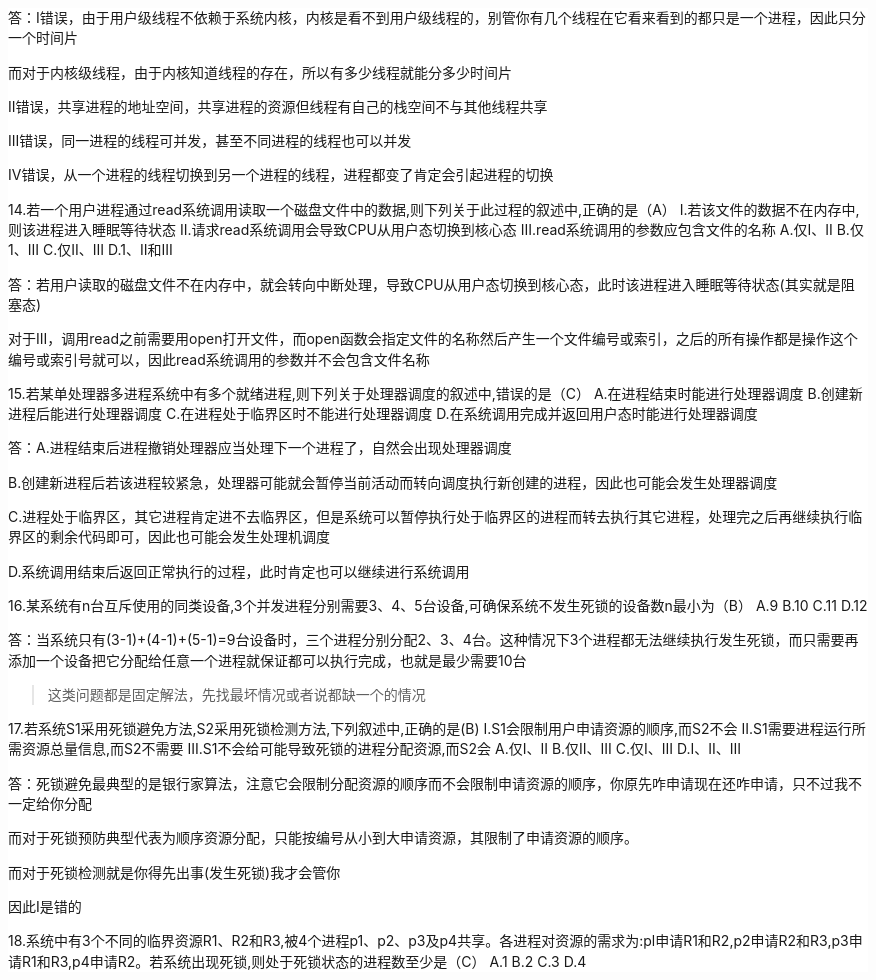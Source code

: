 答：I错误，由于用户级线程不依赖于系统内核，内核是看不到用户级线程的，别管你有几个线程在它看来看到的都只是一个进程，因此只分一个时间片

而对于内核级线程，由于内核知道线程的存在，所以有多少线程就能分多少时间片

II错误，共享进程的地址空间，共享进程的资源但线程有自己的栈空间不与其他线程共享

III错误，同一进程的线程可并发，甚至不同进程的线程也可以并发

IV错误，从一个进程的线程切换到另一个进程的线程，进程都变了肯定会引起进程的切换

14.若一个用户进程通过read系统调用读取一个磁盘文件中的数据,则下列关于此过程的叙述中,正确的是（A）
I.若该文件的数据不在内存中,则该进程进入睡眠等待状态
II.请求read系统调用会导致CPU从用户态切换到核心态
Ⅲ.read系统调用的参数应包含文件的名称
A.仅I、Ⅱ	B.仅1、Ⅲ	C.仅Ⅱ、Ⅲ	D.1、Ⅱ和Ⅲ

答：若用户读取的磁盘文件不在内存中，就会转向中断处理，导致CPU从用户态切换到核心态，此时该进程进入睡眠等待状态(其实就是阻塞态)

对于III，调用read之前需要用open打开文件，而open函数会指定文件的名称然后产生一个文件编号或索引，之后的所有操作都是操作这个编号或索引号就可以，因此read系统调用的参数并不会包含文件名称

15.若某单处理器多进程系统中有多个就绪进程,则下列关于处理器调度的叙述中,错误的是（C）
A.在进程结束时能进行处理器调度
B.创建新进程后能进行处理器调度
C.在进程处于临界区时不能进行处理器调度
D.在系统调用完成并返回用户态时能进行处理器调度

答：A.进程结束后进程撤销处理器应当处理下一个进程了，自然会出现处理器调度

B.创建新进程后若该进程较紧急，处理器可能就会暂停当前活动而转向调度执行新创建的进程，因此也可能会发生处理器调度

C.进程处于临界区，其它进程肯定进不去临界区，但是系统可以暂停执行处于临界区的进程而转去执行其它进程，处理完之后再继续执行临界区的剩余代码即可，因此也可能会发生处理机调度

D.系统调用结束后返回正常执行的过程，此时肯定也可以继续进行系统调用

16.某系统有n台互斥使用的同类设备,3个并发进程分别需要3、4、5台设备,可确保系统不发生死锁的设备数n最小为（B）
A.9	B.10	C.11	D.12

答：当系统只有(3-1)+(4-1)+(5-1)=9台设备时，三个进程分别分配2、3、4台。这种情况下3个进程都无法继续执行发生死锁，而只需要再添加一个设备把它分配给任意一个进程就保证都可以执行完成，也就是最少需要10台

> 这类问题都是固定解法，先找最坏情况或者说都缺一个的情况

17.若系统S1采用死锁避免方法,S2采用死锁检测方法,下列叙述中,正确的是(B)
I.S1会限制用户申请资源的顺序,而S2不会
Ⅱ.S1需要进程运行所需资源总量信息,而S2不需要
Ⅲ.S1不会给可能导致死锁的进程分配资源,而S2会
A.仅I、Ⅱ	B.仅Ⅱ、Ⅲ	C.仅I、Ⅲ	D.I、Ⅱ、Ⅲ

答：死锁避免最典型的是银行家算法，注意它会限制分配资源的顺序而不会限制申请资源的顺序，你原先咋申请现在还咋申请，只不过我不一定给你分配

而对于死锁预防典型代表为顺序资源分配，只能按编号从小到大申请资源，其限制了申请资源的顺序。

而对于死锁检测就是你得先出事(发生死锁)我才会管你

因此I是错的

18.系统中有3个不同的临界资源R1、R2和R3,被4个进程p1、p2、p3及p4共享。各进程对资源的需求为:pl申请R1和R2,p2申请R2和R3,p3申请R1和R3,p4申请R2。若系统出现死锁,则处于死锁状态的进程数至少是（C）
A.1	B.2	C.3	D.4
